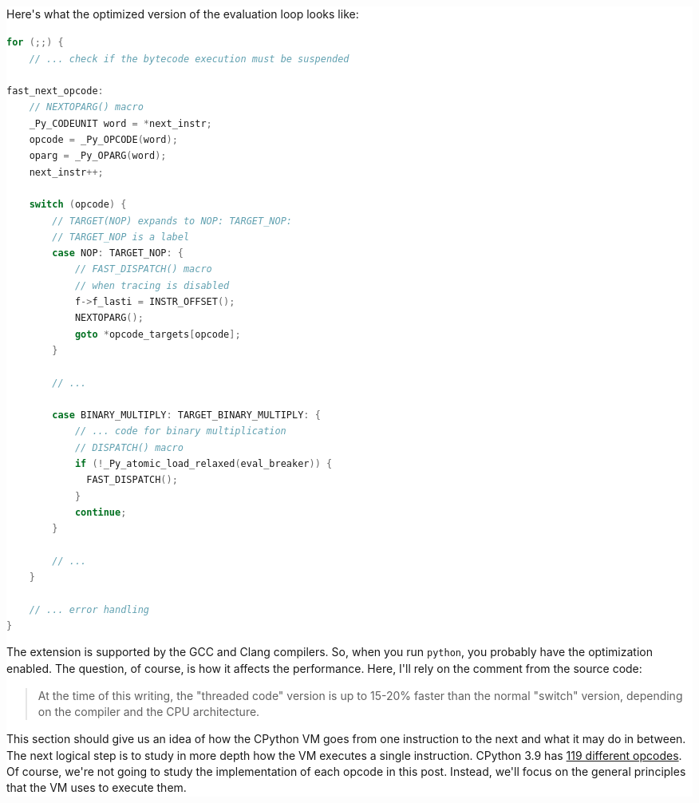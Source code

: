 Here's what the optimized version of the evaluation loop looks like:

```C
for (;;) {
  	// ... check if the bytecode execution must be suspended

fast_next_opcode:
  	// NEXTOPARG() macro
    _Py_CODEUNIT word = *next_instr;
    opcode = _Py_OPCODE(word);
    oparg = _Py_OPARG(word);
    next_instr++;

    switch (opcode) {
        // TARGET(NOP) expands to NOP: TARGET_NOP:
        // TARGET_NOP is a label
      	case NOP: TARGET_NOP: {
          	// FAST_DISPATCH() macro
            // when tracing is disabled
            f->f_lasti = INSTR_OFFSET();
            NEXTOPARG();
            goto *opcode_targets[opcode];
        }
        
        // ...

      	case BINARY_MULTIPLY: TARGET_BINARY_MULTIPLY: {
            // ... code for binary multiplication
          	// DISPATCH() macro
            if (!_Py_atomic_load_relaxed(eval_breaker)) {
              FAST_DISPATCH();
            }
            continue;
        }
        
        // ...
    }
  	
  	// ... error handling
}
```

The extension is supported by the GCC and Clang compilers. So, when you run `python`, you probably have the optimization enabled. The question, of course, is how it affects the performance. Here, I'll rely on the comment from the source code:

> At the time of this writing, the "threaded code" version is up to 15-20% faster than the normal "switch" version, depending on the compiler and the CPU architecture.

This section should give us an idea of how the CPython VM goes from one instruction to the next and what it may do in between. The next logical step is to study in more depth how the VM executes a single instruction. CPython 3.9 has [119 different opcodes](https://docs.python.org/3/library/dis.html#python-bytecode-instructions). Of course, we're not going to study the implementation of each opcode in this post. Instead, we'll focus on the general principles that the VM uses to execute them.
